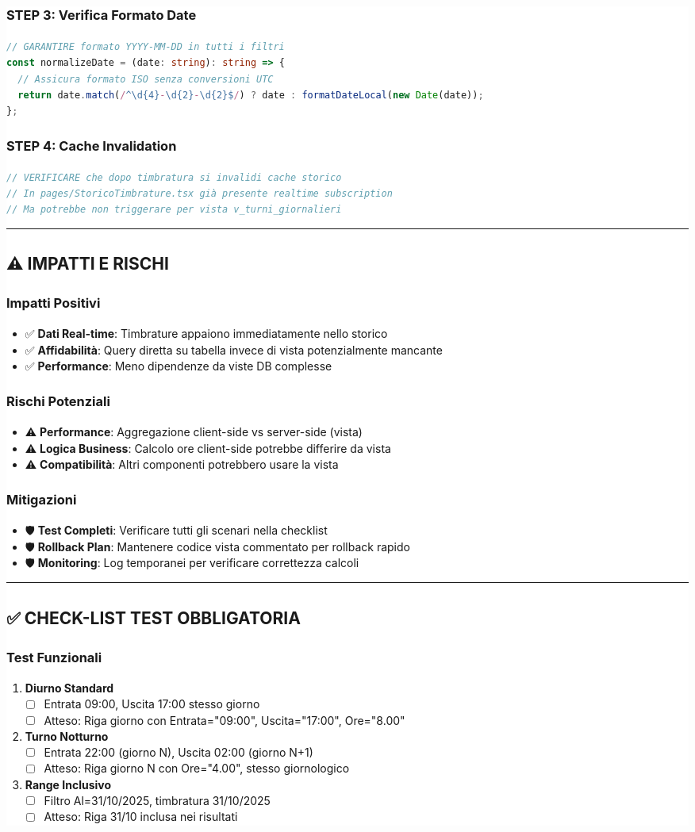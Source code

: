 ### **STEP 3: Verifica Formato Date**
```typescript
// GARANTIRE formato YYYY-MM-DD in tutti i filtri
const normalizeDate = (date: string): string => {
  // Assicura formato ISO senza conversioni UTC
  return date.match(/^\d{4}-\d{2}-\d{2}$/) ? date : formatDateLocal(new Date(date));
};
```

### **STEP 4: Cache Invalidation**
```typescript
// VERIFICARE che dopo timbratura si invalidi cache storico
// In pages/StoricoTimbrature.tsx già presente realtime subscription
// Ma potrebbe non triggerare per vista v_turni_giornalieri
```

---

## ⚠️ IMPATTI E RISCHI

### **Impatti Positivi**
- ✅ **Dati Real-time**: Timbrature appaiono immediatamente nello storico
- ✅ **Affidabilità**: Query diretta su tabella invece di vista potenzialmente mancante
- ✅ **Performance**: Meno dipendenze da viste DB complesse

### **Rischi Potenziali**
- ⚠️ **Performance**: Aggregazione client-side vs server-side (vista)
- ⚠️ **Logica Business**: Calcolo ore client-side potrebbe differire da vista
- ⚠️ **Compatibilità**: Altri componenti potrebbero usare la vista

### **Mitigazioni**
- 🛡️ **Test Completi**: Verificare tutti gli scenari nella checklist
- 🛡️ **Rollback Plan**: Mantenere codice vista commentato per rollback rapido
- 🛡️ **Monitoring**: Log temporanei per verificare correttezza calcoli

---

## ✅ CHECK-LIST TEST OBBLIGATORIA

### **Test Funzionali**
1. **Diurno Standard**
   - [ ] Entrata 09:00, Uscita 17:00 stesso giorno
   - [ ] Atteso: Riga giorno con Entrata="09:00", Uscita="17:00", Ore="8.00"

2. **Turno Notturno**
   - [ ] Entrata 22:00 (giorno N), Uscita 02:00 (giorno N+1)
   - [ ] Atteso: Riga giorno N con Ore="4.00", stesso giornologico

3. **Range Inclusivo**
   - [ ] Filtro Al=31/10/2025, timbratura 31/10/2025
   - [ ] Atteso: Riga 31/10 inclusa nei risultati
